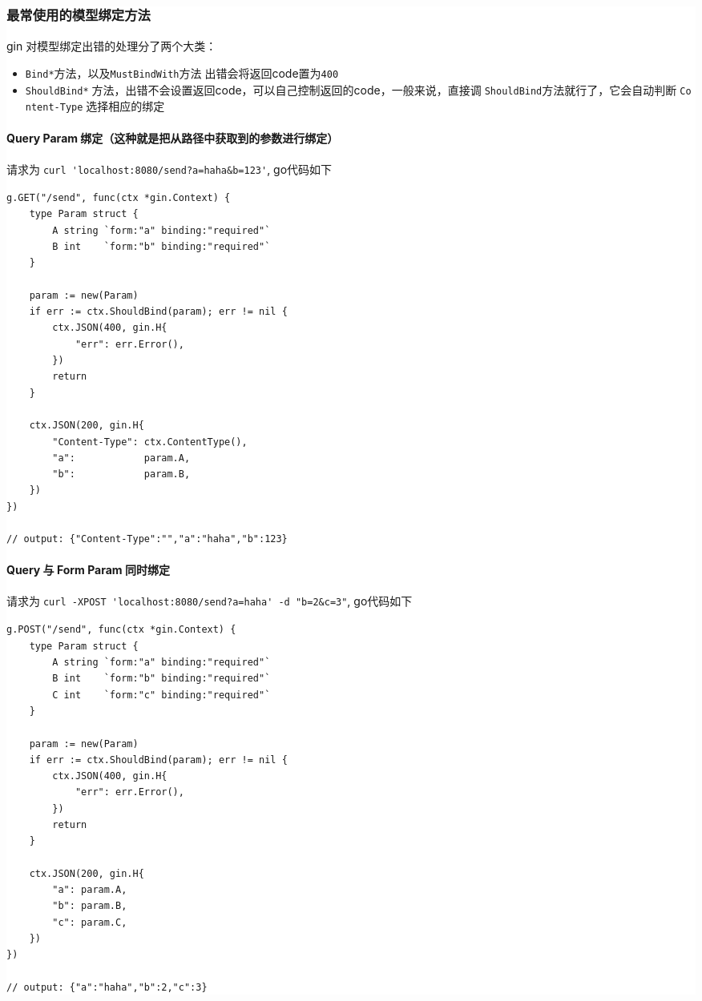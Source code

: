 ### 最常使用的模型绑定方法

gin 对模型绑定出错的处理分了两个大类：

- `Bind*`方法，以及`MustBindWith`方法 出错会将返回code置为`400`
- `ShouldBind*` 方法，出错不会设置返回code，可以自己控制返回的code，一般来说，直接调 `ShouldBind`方法就行了，它会自动判断 `Content-Type` 选择相应的绑定

#### Query Param 绑定（这种就是把从路径中获取到的参数进行绑定）

请求为 `curl 'localhost:8080/send?a=haha&b=123'`, go代码如下

```
g.GET("/send", func(ctx *gin.Context) {
    type Param struct {
        A string `form:"a" binding:"required"`
        B int    `form:"b" binding:"required"`
    }

    param := new(Param)
    if err := ctx.ShouldBind(param); err != nil {
        ctx.JSON(400, gin.H{
            "err": err.Error(),
        })
        return
    }

    ctx.JSON(200, gin.H{
        "Content-Type": ctx.ContentType(),
        "a":            param.A,
        "b":            param.B,
    })
})

// output: {"Content-Type":"","a":"haha","b":123}
```

#### Query 与 Form Param 同时绑定

请求为 `curl -XPOST 'localhost:8080/send?a=haha' -d "b=2&c=3"`, go代码如下

```
g.POST("/send", func(ctx *gin.Context) {
    type Param struct {
        A string `form:"a" binding:"required"`
        B int    `form:"b" binding:"required"`
        C int    `form:"c" binding:"required"`
    }

    param := new(Param)
    if err := ctx.ShouldBind(param); err != nil {
        ctx.JSON(400, gin.H{
            "err": err.Error(),
        })
        return
    }

    ctx.JSON(200, gin.H{
        "a": param.A,
        "b": param.B,
        "c": param.C,
    })
})

// output: {"a":"haha","b":2,"c":3}
```
